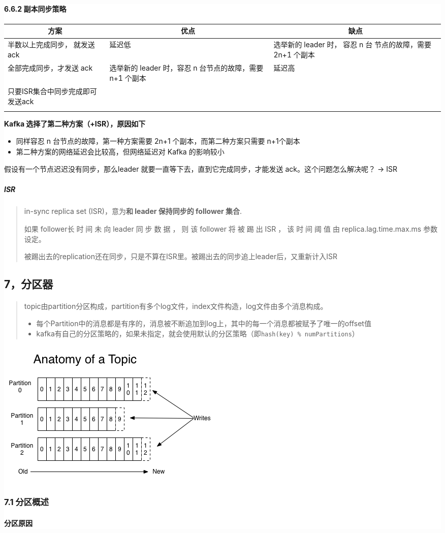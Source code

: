 #### 6.6.2  副本同步策略

| 方案                             | 优点                                                     | 缺点                                                        |
| -------------------------------- | -------------------------------------------------------- | ----------------------------------------------------------- |
| 半数以上完成同步， 就发送 ack    | 延迟低                                                   | 选举新的 leader 时， 容忍 n 台 节点的故障，需要 2n+1 个副本 |
| 全部完成同步，才发送 ack         | 选举新的 leader 时，容忍 n 台节点的故障，需要 n+1 个副本 | 延迟高                                                      |
| 只要ISR集合中同步完成即可发送ack |                                                          |                                                             |
|                                  |                                                          |                                                             |

**Kafka 选择了第二种方案（+ISR），原因如下**

*   同样容忍 n 台节点的故障，第一种方案需要 2n+1 个副本，而第二种方案只需要 n+1个副本
*   第二种方案的网络延迟会比较高，但网络延迟对 Kafka 的影响较小

假设有一个节点迟迟没有同步，那么leader 就要一直等下去，直到它完成同步，才能发送 ack。这个问题怎么解决呢？ -> ISR

##### ISR

>    in-sync replica set (ISR)，意为**和 leader 保持同步的 follower 集合**.
>
>   如果 follower长 时 间 未 向 leader 同 步 数 据 ， 则 该 follower 将 被 踢 出 ISR ， 该 时 间 阈 值 由 replica.lag.time.max.ms 参数设定。
>
>   被踢出去的replication还在同步，只是不算在ISR里。被踢出去的同步追上leader后，又重新计入ISR

## 7，分区器

>   topic由partition分区构成，partition有多个log文件，index文件构造，log文件由多个消息构成。
>
>   *   每个Partition中的消息都是有序的，消息被不断追加到log上，其中的每一个消息都被赋予了唯一的offset值
>   *   kafka有自己的分区策略的，如果未指定，就会使用默认的分区策略（即`hash(key) % numPartitions`）

![](assets/4983bf3a4d8c043a33fe363f7556d2e5.png)

### 7.1 分区概述

#### 分区原因
